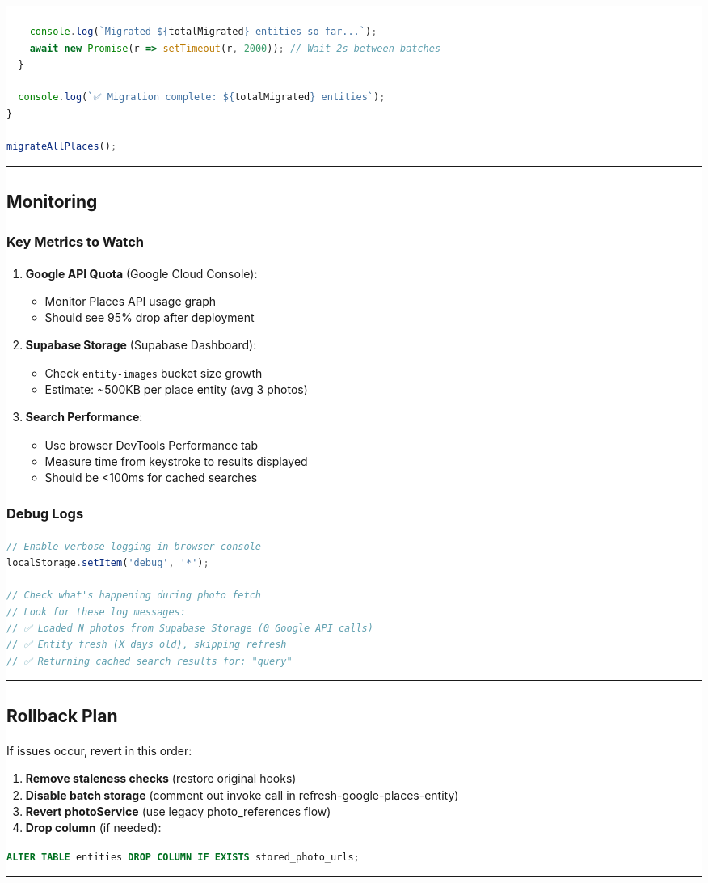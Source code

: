 ```typescript
    
    console.log(`Migrated ${totalMigrated} entities so far...`);
    await new Promise(r => setTimeout(r, 2000)); // Wait 2s between batches
  }
  
  console.log(`✅ Migration complete: ${totalMigrated} entities`);
}

migrateAllPlaces();
```

---

## Monitoring

### Key Metrics to Watch
1. **Google API Quota** (Google Cloud Console):
   - Monitor Places API usage graph
   - Should see 95% drop after deployment

2. **Supabase Storage** (Supabase Dashboard):
   - Check `entity-images` bucket size growth
   - Estimate: ~500KB per place entity (avg 3 photos)

3. **Search Performance**:
   - Use browser DevTools Performance tab
   - Measure time from keystroke to results displayed
   - Should be <100ms for cached searches

### Debug Logs
```typescript
// Enable verbose logging in browser console
localStorage.setItem('debug', '*');

// Check what's happening during photo fetch
// Look for these log messages:
// ✅ Loaded N photos from Supabase Storage (0 Google API calls)
// ✅ Entity fresh (X days old), skipping refresh
// ✅ Returning cached search results for: "query"
```

---

## Rollback Plan

If issues occur, revert in this order:

1. **Remove staleness checks** (restore original hooks)
2. **Disable batch storage** (comment out invoke call in refresh-google-places-entity)
3. **Revert photoService** (use legacy photo_references flow)
4. **Drop column** (if needed):
```sql
ALTER TABLE entities DROP COLUMN IF EXISTS stored_photo_urls;
```

---